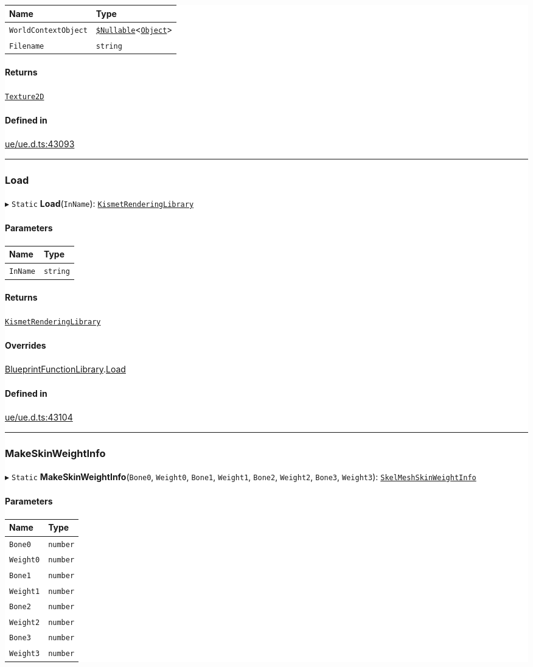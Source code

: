 | Name | Type |
| :------ | :------ |
| `WorldContextObject` | [`$Nullable`](../modules/puerts.md#$nullable)<[`Object`](ue_ue.Object.md)\> |
| `Filename` | `string` |

#### Returns

[`Texture2D`](ue_ue.Texture2D.md)

#### Defined in

[ue/ue.d.ts:43093](https://github.com/YugMetaverse/yug_typings/blob/b7d9b19/ue/ue.d.ts#L43093)

___

### Load

▸ `Static` **Load**(`InName`): [`KismetRenderingLibrary`](ue_ue.KismetRenderingLibrary.md)

#### Parameters

| Name | Type |
| :------ | :------ |
| `InName` | `string` |

#### Returns

[`KismetRenderingLibrary`](ue_ue.KismetRenderingLibrary.md)

#### Overrides

[BlueprintFunctionLibrary](ue_ue.BlueprintFunctionLibrary.md).[Load](ue_ue.BlueprintFunctionLibrary.md#load)

#### Defined in

[ue/ue.d.ts:43104](https://github.com/YugMetaverse/yug_typings/blob/b7d9b19/ue/ue.d.ts#L43104)

___

### MakeSkinWeightInfo

▸ `Static` **MakeSkinWeightInfo**(`Bone0`, `Weight0`, `Bone1`, `Weight1`, `Bone2`, `Weight2`, `Bone3`, `Weight3`): [`SkelMeshSkinWeightInfo`](ue_ue.SkelMeshSkinWeightInfo.md)

#### Parameters

| Name | Type |
| :------ | :------ |
| `Bone0` | `number` |
| `Weight0` | `number` |
| `Bone1` | `number` |
| `Weight1` | `number` |
| `Bone2` | `number` |
| `Weight2` | `number` |
| `Bone3` | `number` |
| `Weight3` | `number` |
